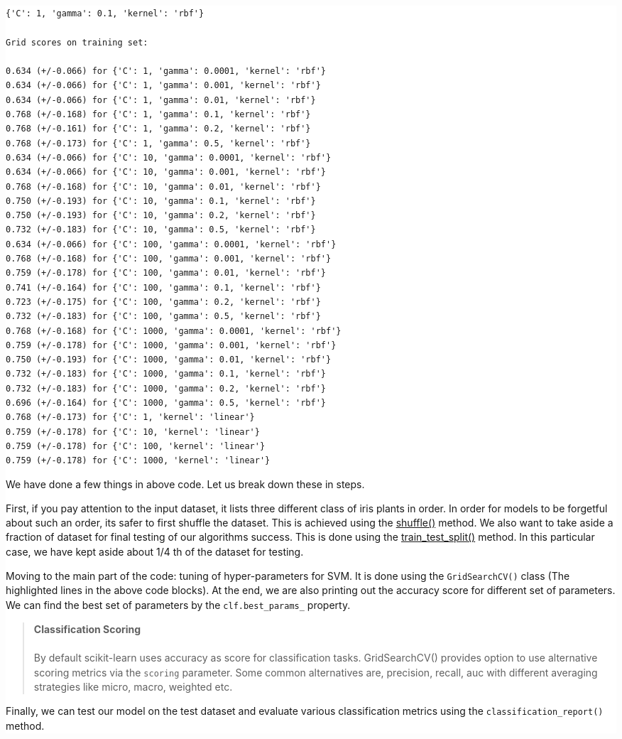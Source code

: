     {'C': 1, 'gamma': 0.1, 'kernel': 'rbf'}

    Grid scores on training set:

    0.634 (+/-0.066) for {'C': 1, 'gamma': 0.0001, 'kernel': 'rbf'}
    0.634 (+/-0.066) for {'C': 1, 'gamma': 0.001, 'kernel': 'rbf'}
    0.634 (+/-0.066) for {'C': 1, 'gamma': 0.01, 'kernel': 'rbf'}
    0.768 (+/-0.168) for {'C': 1, 'gamma': 0.1, 'kernel': 'rbf'}
    0.768 (+/-0.161) for {'C': 1, 'gamma': 0.2, 'kernel': 'rbf'}
    0.768 (+/-0.173) for {'C': 1, 'gamma': 0.5, 'kernel': 'rbf'}
    0.634 (+/-0.066) for {'C': 10, 'gamma': 0.0001, 'kernel': 'rbf'}
    0.634 (+/-0.066) for {'C': 10, 'gamma': 0.001, 'kernel': 'rbf'}
    0.768 (+/-0.168) for {'C': 10, 'gamma': 0.01, 'kernel': 'rbf'}
    0.750 (+/-0.193) for {'C': 10, 'gamma': 0.1, 'kernel': 'rbf'}
    0.750 (+/-0.193) for {'C': 10, 'gamma': 0.2, 'kernel': 'rbf'}
    0.732 (+/-0.183) for {'C': 10, 'gamma': 0.5, 'kernel': 'rbf'}
    0.634 (+/-0.066) for {'C': 100, 'gamma': 0.0001, 'kernel': 'rbf'}
    0.768 (+/-0.168) for {'C': 100, 'gamma': 0.001, 'kernel': 'rbf'}
    0.759 (+/-0.178) for {'C': 100, 'gamma': 0.01, 'kernel': 'rbf'}
    0.741 (+/-0.164) for {'C': 100, 'gamma': 0.1, 'kernel': 'rbf'}
    0.723 (+/-0.175) for {'C': 100, 'gamma': 0.2, 'kernel': 'rbf'}
    0.732 (+/-0.183) for {'C': 100, 'gamma': 0.5, 'kernel': 'rbf'}
    0.768 (+/-0.168) for {'C': 1000, 'gamma': 0.0001, 'kernel': 'rbf'}
    0.759 (+/-0.178) for {'C': 1000, 'gamma': 0.001, 'kernel': 'rbf'}
    0.750 (+/-0.193) for {'C': 1000, 'gamma': 0.01, 'kernel': 'rbf'}
    0.732 (+/-0.183) for {'C': 1000, 'gamma': 0.1, 'kernel': 'rbf'}
    0.732 (+/-0.183) for {'C': 1000, 'gamma': 0.2, 'kernel': 'rbf'}
    0.696 (+/-0.164) for {'C': 1000, 'gamma': 0.5, 'kernel': 'rbf'}
    0.768 (+/-0.173) for {'C': 1, 'kernel': 'linear'}
    0.759 (+/-0.178) for {'C': 10, 'kernel': 'linear'}
    0.759 (+/-0.178) for {'C': 100, 'kernel': 'linear'}
    0.759 (+/-0.178) for {'C': 1000, 'kernel': 'linear'}

We have done a few things in above code. Let us break down these in steps.

First, if you pay attention to the input dataset, it lists three different class of iris plants in order. In order for models to be forgetful about such an order, its safer to first shuffle the dataset. This is achieved using the [shuffle()](https://scikit-learn.org/stable/modules/generated/sklearn.utils.shuffle.html) method. We also want to take aside a fraction of dataset for final testing of our algorithms success. This is done using the [train_test_split()](https://scikit-learn.org/stable/modules/generated/sklearn.model_selection.train_test_split.html) method. In this particular case, we have kept aside about 1/4 th of the dataset for testing.

Moving to the main part of the code: tuning of hyper-parameters for SVM. It is done using the `GridSearchCV()` class (The highlighted lines in the above code blocks). At the end, we are also printing out the accuracy score for different set of parameters. We can find the best set of parameters by the `clf.best_params_` property.

> **Classification Scoring** <br/><br/>By default scikit-learn uses accuracy as score for classification tasks. GridSearchCV() provides option to use alternative scoring metrics via the `scoring` parameter. Some common alternatives are, precision, recall, auc with different averaging strategies like micro, macro, weighted etc.

Finally, we can test our model on the test dataset and evaluate various classification metrics using the `classification_report()` method.
